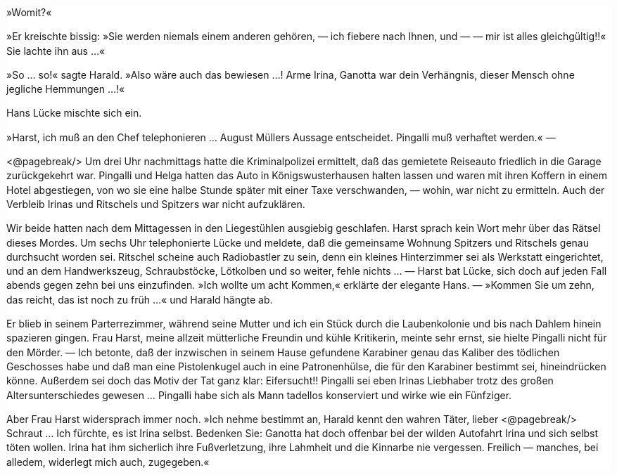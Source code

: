 »Womit?«

»Er kreischte bissig: »Sie werden niemals einem anderen
gehören, — ich fiebere nach Ihnen, und — — mir
ist alles gleichgültig!!« Sie lachte ihn aus …«

»So … so!« sagte Harald. »Also wäre auch das bewiesen
…! Arme Irina, Ganotta war dein Verhängnis,
dieser Mensch ohne jegliche Hemmungen …!«

Hans Lücke mischte sich ein.

»Harst, ich muß an den Chef telephonieren … August
Müllers Aussage entscheidet. Pingalli muß verhaftet
werden.« —

<@pagebreak/>
Um drei Uhr nachmittags hatte die Kriminalpolizei ermittelt,
daß das gemietete Reiseauto friedlich in die Garage
zurückgekehrt war. Pingalli und Helga hatten das Auto in
Königswusterhausen halten lassen und waren mit ihren
Koffern in einem Hotel abgestiegen, von wo sie eine halbe
Stunde später mit einer Taxe verschwanden, — wohin, war
nicht zu ermitteln. Auch der Verbleib Irinas und Ritschels
und Spitzers war nicht aufzuklären.

Wir beide hatten nach dem Mittagessen in den Liegestühlen
ausgiebig geschlafen. Harst sprach kein Wort mehr
über das Rätsel dieses Mordes. Um sechs Uhr telephonierte
Lücke und meldete, daß die gemeinsame Wohnung Spitzers
und Ritschels genau durchsucht worden sei. Ritschel scheine
auch Radiobastler zu sein, denn ein kleines Hinterzimmer
sei als Werkstatt eingerichtet, und an dem Handwerkszeug,
Schraubstöcke, Lötkolben und so weiter, fehle nichts … —
Harst bat Lücke, sich doch auf jeden Fall abends gegen zehn
bei uns einzufinden. »Ich wollte um acht Kommen,« erklärte
der elegante Hans. — »Kommen Sie um zehn, das
reicht, das ist noch zu früh …« und Harald hängte ab.

Er blieb in seinem Parterrezimmer, während seine Mutter
und ich ein Stück durch die Laubenkolonie und bis nach
Dahlem hinein spazieren gingen. Frau Harst, meine allzeit
mütterliche Freundin und kühle Kritikerin, meinte sehr ernst,
sie hielte Pingalli nicht für den Mörder. — Ich betonte, daß
der inzwischen in seinem Hause gefundene Karabiner genau
das Kaliber des tödlichen Geschosses habe und daß man
eine Pistolenkugel auch in eine Patronenhülse, die für den
Karabiner bestimmt sei, hineindrücken könne. Außerdem sei
doch das Motiv der Tat ganz klar: Eifersucht!! Pingalli
sei eben Irinas Liebhaber trotz des großen Altersunterschiedes
gewesen … Pingalli habe sich als Mann tadellos
konserviert und wirke wie ein Fünfziger.

Aber Frau Harst widersprach immer noch. »Ich nehme
bestimmt an, Harald kennt den wahren Täter, lieber
<@pagebreak/>
Schraut … Ich fürchte, es ist Irina selbst. Bedenken Sie:
Ganotta hat doch offenbar bei der wilden Autofahrt Irina
und sich selbst töten wollen. Irina hat ihm sicherlich ihre
Fußverletzung, ihre Lahmheit und die Kinnarbe nie vergessen.
Freilich — manches, bei alledem, widerlegt mich
auch, zugegeben.«
